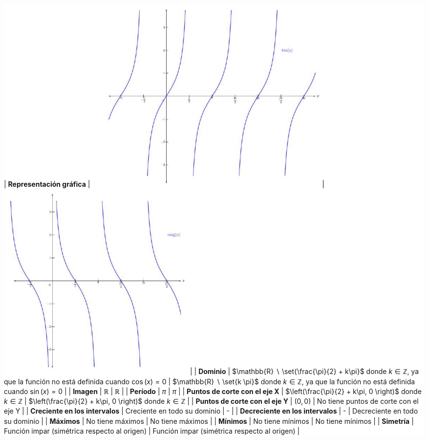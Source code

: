 | **Representación gráfica**        | ![Función tangente](tangente.png)                                                                                                                                                | ![Función cotangente](cotangente.png)                                                                |
| **Dominio**                       | $\mathbb{R} ∖ \set{\frac{\pi}{2} + k\pi}$ donde $k \in \mathbb{Z}$, ya que la función no está definida cuando $\cos(x) = 0$                                                             | $\mathbb{R} ∖ \set{k \pi}$ donde $k \in \mathbb{Z}$, ya que la función no está definida cuando $\sin(x) = 0$ |
| **Imagen**                        | $\mathbb{R}$                                                                                                                                                                         | $\mathbb{R}$                                                                                             |
| **Período**                       | $\pi$                                                                                                                                                                                | $\pi$                                                                                                    |
| **Puntos de corte con el eje X**  | $\left(\frac{\pi}{2} + k\pi, 0 \right)$ donde $k \in \mathbb{Z}$                                                                                                                                 | $\left(\frac{\pi}{2} + k\pi, 0 \right)$ donde $k \in \mathbb{Z}$                                                     |
| **Puntos de corte con el eje Y**  | $(0, 0)$                                                                                                                                                                             | No tiene puntos de corte con el eje Y                                                                    |
| **Creciente en los intervalos**   | Creciente en todo su dominio                                                                                                                                                         | -                                                                                                        |
| **Decreciente en los intervalos** | -                                                                                                                                                                                    | Decreciente en todo su dominio                                                                           |
| **Máximos**                       | No tiene máximos                                                                                                                                                                     | No tiene máximos                                                                                         |
| **Mínimos**                       | No tiene mínimos                                                                                                                                                                     | No tiene mínimos                                                                                         |
| **Simetría**                      | Función impar (simétrica respecto al origen)	                                                                                                                                       | Función impar (simétrica respecto al origen)                                                             |
